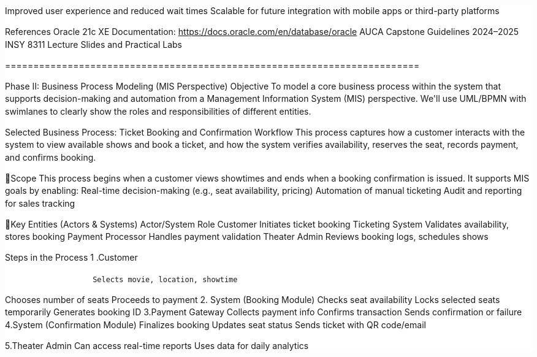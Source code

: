 Improved user experience and reduced wait times
Scalable for future integration with mobile apps or third-party platforms

References
Oracle 21c XE Documentation: https://docs.oracle.com/en/database/oracle
AUCA Capstone Guidelines 2024–2025
INSY 8311 Lecture Slides and Practical Labs

=========================================================================

Phase II: Business Process Modeling (MIS Perspective)
 Objective
To model a core business process within the system that supports decision-making and automation from a Management Information System (MIS) perspective. We'll use UML/BPMN with swimlanes to clearly show the roles and responsibilities of different entities.

 Selected Business Process: Ticket Booking and Confirmation Workflow
This process captures how a customer interacts with the system to view available shows and book a ticket, and how the system verifies availability, reserves the seat, records payment, and confirms booking.

📌Scope
This process begins when a customer views showtimes and ends when a booking confirmation is issued. It supports MIS goals by enabling:
Real-time decision-making (e.g., seat availability, pricing)
Automation of manual ticketing
Audit and reporting for sales tracking

👥Key Entities (Actors & Systems)
Actor/System	Role
Customer	Initiates ticket booking
Ticketing System	Validates availability, stores booking
Payment Processor	Handles payment validation
Theater Admin	Reviews booking logs, schedules shows

 Steps in the Process
1 .Customer
  
                        Selects movie, location, showtime
Chooses number of seats
Proceeds to payment
2. System (Booking Module)
Checks seat availability
Locks selected seats temporarily
Generates booking ID
3.Payment Gateway
Collects payment info
Confirms transaction
Sends confirmation or failure
4.System (Confirmation Module)
Finalizes booking
Updates seat status
Sends ticket with QR code/email

5.Theater Admin
Can access real-time reports
Uses data for daily analytics
